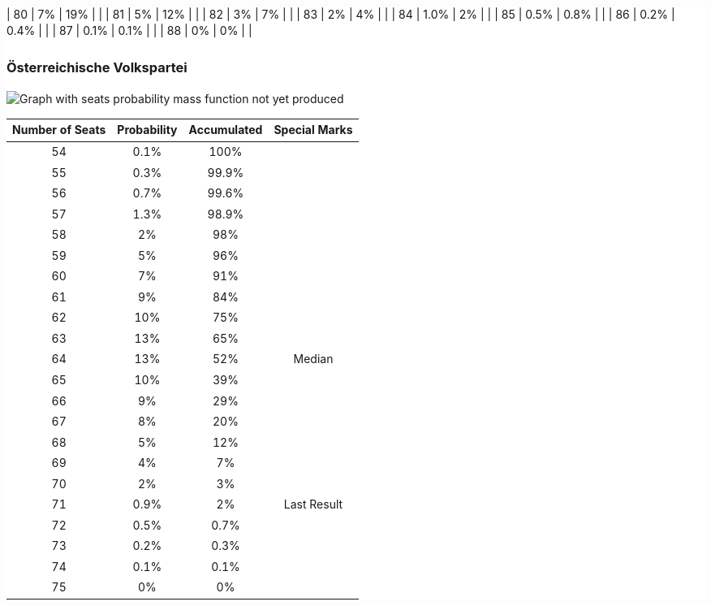 | 80 | 7% | 19% |  |
| 81 | 5% | 12% |  |
| 82 | 3% | 7% |  |
| 83 | 2% | 4% |  |
| 84 | 1.0% | 2% |  |
| 85 | 0.5% | 0.8% |  |
| 86 | 0.2% | 0.4% |  |
| 87 | 0.1% | 0.1% |  |
| 88 | 0% | 0% |  |

### Österreichische Volkspartei

![Graph with seats probability mass function not yet produced](2021-06-24-PeterHajek-coalitions-seats-pmf-övp.png "Seats Probability Mass Function")

| Number of Seats | Probability | Accumulated | Special Marks |
|:---------------:|:-----------:|:-----------:|:-------------:|
| 54 | 0.1% | 100% |  |
| 55 | 0.3% | 99.9% |  |
| 56 | 0.7% | 99.6% |  |
| 57 | 1.3% | 98.9% |  |
| 58 | 2% | 98% |  |
| 59 | 5% | 96% |  |
| 60 | 7% | 91% |  |
| 61 | 9% | 84% |  |
| 62 | 10% | 75% |  |
| 63 | 13% | 65% |  |
| 64 | 13% | 52% | Median |
| 65 | 10% | 39% |  |
| 66 | 9% | 29% |  |
| 67 | 8% | 20% |  |
| 68 | 5% | 12% |  |
| 69 | 4% | 7% |  |
| 70 | 2% | 3% |  |
| 71 | 0.9% | 2% | Last Result |
| 72 | 0.5% | 0.7% |  |
| 73 | 0.2% | 0.3% |  |
| 74 | 0.1% | 0.1% |  |
| 75 | 0% | 0% |  |
